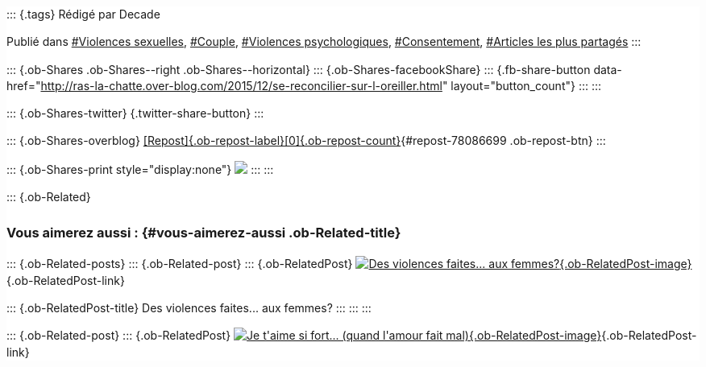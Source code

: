 ::: {.tags}
Rédigé par Decade

Publié dans [\#Violences sexuelles](/tag/violences%20sexuelles/),
[\#Couple](/tag/couple/), [\#Violences
psychologiques](/tag/violences%20psychologiques/),
[\#Consentement](/tag/consentement/), [\#Articles les plus
partagés](/tag/articles%20les%20plus%20partages/)
:::

::: {.ob-Shares .ob-Shares--right .ob-Shares--horizontal}
::: {.ob-Shares-facebookShare}
::: {.fb-share-button data-href="http://ras-la-chatte.over-blog.com/2015/12/se-reconcilier-sur-l-oreiller.html" layout="button_count"}
:::
:::

::: {.ob-Shares-twitter}
[](https://twitter.com/share){.twitter-share-button}
:::

::: {.ob-Shares-overblog}
[[Repost]{.ob-repost-label}[0]{.ob-repost-count}](https://admin.over-blog.com/_repost/78086699){#repost-78086699
.ob-repost-btn}
:::

::: {.ob-Shares-print style="display:none"}
![](//assets.over-blog-kiwi.com/b/blog/bundles/overblogblogblog/images/printer.png?v1.4.8.0)
:::
:::

::: {.ob-Related}
### Vous aimerez aussi : {#vous-aimerez-aussi .ob-Related-title}

::: {.ob-Related-posts}
::: {.ob-Related-post}
::: {.ob-RelatedPost}
[![Des violences faites\... aux
femmes?](http://img.over-blog-kiwi.com/400x260-ct/1/84/70/28/20170702/ob_95243e_pourcenthommesvioles.png){.ob-RelatedPost-image}](http://ras-la-chatte.over-blog.com/2017/07/des-violences-faites.aux-femmes.html "Des violences faites... aux femmes?"){.ob-RelatedPost-link}

::: {.ob-RelatedPost-title}
Des violences faites\... aux femmes?
:::
:::
:::

::: {.ob-Related-post}
::: {.ob-RelatedPost}
[![Je t\'aime si fort\... (quand l\'amour fait
mal)](http://img.over-blog-kiwi.com/400x260-ct/1/84/70/28/20160303/ob_19abae_love-hurt-quotes08.jpg){.ob-RelatedPost-image}](http://ras-la-chatte.over-blog.com/2016/03/je-t-aime-si-fort-quand-l-amour-fait-mal.html "Je t'aime si fort... (quand l'amour fait mal)"){.ob-RelatedPost-link}
